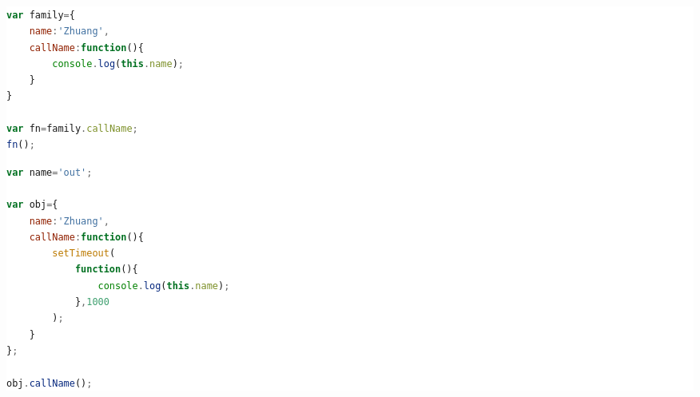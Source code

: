 ```js
var family={
    name:'Zhuang',
    callName:function(){
        console.log(this.name);
    }
}

var fn=family.callName;
fn();
```
```js
var name='out';

var obj={
    name:'Zhuang',
    callName:function(){
        setTimeout(
            function(){
                console.log(this.name);
            },1000
        );
    }
};

obj.callName();
```